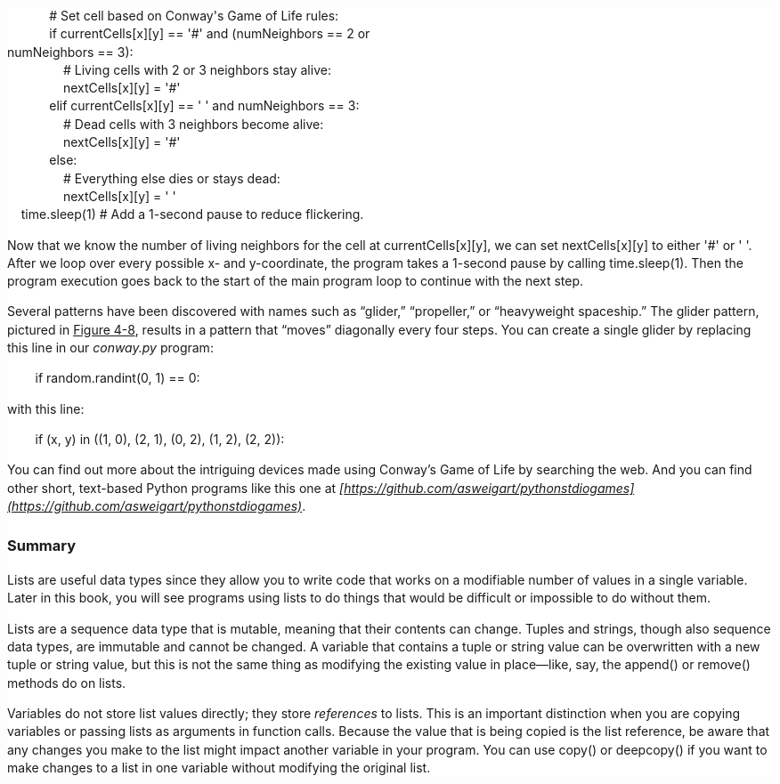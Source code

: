             # Set cell based on Conway's Game of Life rules:  
            if currentCells[x][y] == '#' and (numNeighbors == 2 or  
numNeighbors == 3):  
                # Living cells with 2 or 3 neighbors stay alive:  
                nextCells[x][y] = '#'  
            elif currentCells[x][y] == ' ' and numNeighbors == 3:  
                # Dead cells with 3 neighbors become alive:  
                nextCells[x][y] = '#'  
            else:  
                # Everything else dies or stays dead:  
                nextCells[x][y] = ' '  
    time.sleep(1) # Add a 1-second pause to reduce flickering.

Now that we know the number of living neighbors for the cell at currentCells[x][y], we can set nextCells[x][y] to either '#' or ' '. After we loop over every possible x- and y-coordinate, the program takes a 1-second pause by calling time.sleep(1). Then the program execution goes back to the start of the main program loop to continue with the next step.

Several patterns have been discovered with names such as “glider,” “propeller,” or “heavyweight spaceship.” The glider pattern, pictured in [Figure 4-8](https://automatetheboringstuff.com/2e/chapter4/#calibre_link-721), results in a pattern that “moves” diagonally every four steps. You can create a single glider by replacing this line in our _conway.py_ program:

        if random.randint(0, 1) == 0:

with this line:

        if (x, y) in ((1, 0), (2, 1), (0, 2), (1, 2), (2, 2)):

You can find out more about the intriguing devices made using Conway’s Game of Life by searching the web. And you can find other short, text-based Python programs like this one at _[https://github.com/asweigart/pythonstdiogames](https://github.com/asweigart/pythonstdiogames)_.

### **Summary**

Lists are useful data types since they allow you to write code that works on a modifiable number of values in a single variable. Later in this book, you will see programs using lists to do things that would be difficult or impossible to do without them.

Lists are a sequence data type that is mutable, meaning that their contents can change. Tuples and strings, though also sequence data types, are immutable and cannot be changed. A variable that contains a tuple or string value can be overwritten with a new tuple or string value, but this is not the same thing as modifying the existing value in place—like, say, the append() or remove() methods do on lists.

Variables do not store list values directly; they store _references_ to lists. This is an important distinction when you are copying variables or passing lists as arguments in function calls. Because the value that is being copied is the list reference, be aware that any changes you make to the list might impact another variable in your program. You can use copy() or deepcopy() if you want to make changes to a list in one variable without modifying the original list.
